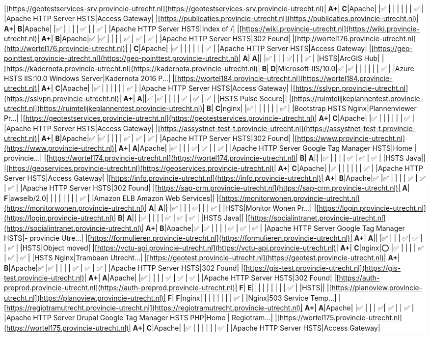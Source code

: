 |[https://geotestservices-srv.provincie-utrecht.nl](https://geotestservices-srv.provincie-utrecht.nl)| **A+**| **C**|Apache| |:white_check_mark: | | | | | | :white_check_mark: | |Apache HTTP Server HSTS|Access Gateway|
|[https://publicaties.provincie-utrecht.nl](https://publicaties.provincie-utrecht.nl)| **A+**| **B**|Apache| |:white_check_mark: | | | | :white_check_mark: | | :white_check_mark: | |Apache HTTP Server HSTS|Index of /|
|[https://wiki.provincie-utrecht.nl](https://wiki.provincie-utrecht.nl)| **A+**| **B**|Apache|:white_check_mark: |:white_check_mark: | | | | :white_check_mark: | :white_check_mark: | :white_check_mark: | |Apache HTTP Server HSTS|302 Found|
|[http://wortel176.provincie-utrecht.nl](http://wortel176.provincie-utrecht.nl)| | **C**|Apache| |:white_check_mark: | | | | | | :white_check_mark: | |Apache HTTP Server HSTS|Access Gateway|
|[https://geo-pointtest.provincie-utrecht.nl](https://geo-pointtest.provincie-utrecht.nl)| **A**| **A**|| |:white_check_mark: | | | :white_check_mark:| | | :white_check_mark: | |HSTS|ArcGIS Hub|
|[https://kadernota.provincie-utrecht.nl](https://kadernota.provincie-utrecht.nl)| **B**| **D**|Microsoft-IIS/10.0|:white_check_mark: |:white_check_mark: | | | | | | :white_check_mark: | |Azure HSTS IIS:10.0 Windows Server|Kadernota 2016 P...|
|[https://wortel184.provincie-utrecht.nl](https://wortel184.provincie-utrecht.nl)| **A+**| **C**|Apache| |:white_check_mark: | | | | | | :white_check_mark: | |Apache HTTP Server HSTS|Access Gateway|
|[https://sslvpn.provincie-utrecht.nl](https://sslvpn.provincie-utrecht.nl)| **A+**| **A**||:white_check_mark: |:white_check_mark: | | | | :white_check_mark: | :white_check_mark: | :white_check_mark: | |HSTS Pulse Secure||
|[https://ruimtelijkeplannentest.provincie-utrecht.nl](https://ruimtelijkeplannentest.provincie-utrecht.nl)| **B**| **C**|nginx| |:white_check_mark: | | | | | | :white_check_mark: | |Bootstrap HSTS Nginx|Plannenviewer Pr...|
|[https://geotestservices.provincie-utrecht.nl](https://geotestservices.provincie-utrecht.nl)| **A+**| **C**|Apache| |:white_check_mark: | | | | | | :white_check_mark: | |Apache HTTP Server HSTS|Access Gateway|
|[https://assystnet-test-t.provincie-utrecht.nl](https://assystnet-test-t.provincie-utrecht.nl)| **A+**| **B**|Apache|:white_check_mark: |:white_check_mark: | | | | :white_check_mark: | :white_check_mark: | :white_check_mark: | |Apache HTTP Server HSTS|302 Found|
|[https://www.provincie-utrecht.nl](https://www.provincie-utrecht.nl)| **A+**| **A**|Apache| |:white_check_mark: | | | :white_check_mark:| :white_check_mark: | | :white_check_mark: | |Apache HTTP Server Google Tag Manager HSTS|Home | provincie...|
|[https://wortel174.provincie-utrecht.nl](https://wortel174.provincie-utrecht.nl)| **B**| **A**|| |:white_check_mark: | | | | :white_check_mark: | :white_check_mark: | :white_check_mark: | |HSTS Java||
|[https://geoservices.provincie-utrecht.nl](https://geoservices.provincie-utrecht.nl)| **A+**| **C**|Apache| |:white_check_mark: | | | | | | :white_check_mark: | |Apache HTTP Server HSTS|Access Gateway|
|[https://info.provincie-utrecht.nl](https://info.provincie-utrecht.nl)| **A+**| **B**|Apache|:white_check_mark: |:white_check_mark: | | | | :white_check_mark: | :white_check_mark: | :white_check_mark: | |Apache HTTP Server HSTS|302 Found|
|[https://sap-crm.provincie-utrecht.nl](https://sap-crm.provincie-utrecht.nl)| **A**| **F**|awselb/2.0| | | | | | | | :white_check_mark: | |Amazon ELB Amazon Web Services||
|[https://monitorwonen.provincie-utrecht.nl](https://monitorwonen.provincie-utrecht.nl)| **A**| **A**|| |:white_check_mark: | | | :white_check_mark:| | | :white_check_mark: | |HSTS|Monitor Wonen Pr...|
|[https://login.provincie-utrecht.nl](https://login.provincie-utrecht.nl)| **B**| **A**|| |:white_check_mark: | | | | :white_check_mark: | :white_check_mark: | :white_check_mark: | |HSTS Java||
|[https://socialintranet.provincie-utrecht.nl](https://socialintranet.provincie-utrecht.nl)| **A+**| **B**|Apache|:white_check_mark: |:white_check_mark: | | | | :white_check_mark: | :white_check_mark: | :white_check_mark: | |Apache HTTP Server Google Tag Manager HSTS|- provincie Utre...|
|[https://formulieren.provincie-utrecht.nl](https://formulieren.provincie-utrecht.nl)| **A+**| **A**|| |:white_check_mark: | | | :white_check_mark:| :white_check_mark: | | :white_check_mark: | |HSTS|Object moved|
|[https://vctu-api.provincie-utrecht.nl](https://vctu-api.provincie-utrecht.nl)| **A+**| **C**|nginx|:o: |:white_check_mark: | | | | :white_check_mark: | :white_check_mark: | :white_check_mark: | |HSTS Nginx|Trambaan Utrecht...|
|[https://geotest.provincie-utrecht.nl](https://geotest.provincie-utrecht.nl)| **A+**| **B**|Apache|:white_check_mark: |:white_check_mark: | | | | :white_check_mark: | :white_check_mark: | :white_check_mark: | |Apache HTTP Server HSTS|302 Found|
|[https://gis-test.provincie-utrecht.nl](https://gis-test.provincie-utrecht.nl)| **A+**| **A**|Apache| |:white_check_mark: | | | | :white_check_mark: | :white_check_mark: | :white_check_mark: | |Apache HTTP Server HSTS|302 Found|
|[https://auth-preprod.provincie-utrecht.nl](https://auth-preprod.provincie-utrecht.nl)| **F**| **E**|| | | | | | | | :white_check_mark: | |HSTS||
|[https://planoview.provincie-utrecht.nl](https://planoview.provincie-utrecht.nl)| **F**| **F**|nginx| | | | | | | | :white_check_mark: | |Nginx|503 Service Temp...|
|[https://regiotramutrecht.provincie-utrecht.nl](https://regiotramutrecht.provincie-utrecht.nl)| **A+**| **A**|Apache| |:white_check_mark: | | | :white_check_mark:| :white_check_mark: | | :white_check_mark: | |Apache HTTP Server Drupal Google Tag Manager HSTS PHP|Home | Regiotram...|
|[https://wortel175.provincie-utrecht.nl](https://wortel175.provincie-utrecht.nl)| **A+**| **C**|Apache| |:white_check_mark: | | | | | | :white_check_mark: | |Apache HTTP Server HSTS|Access Gateway|